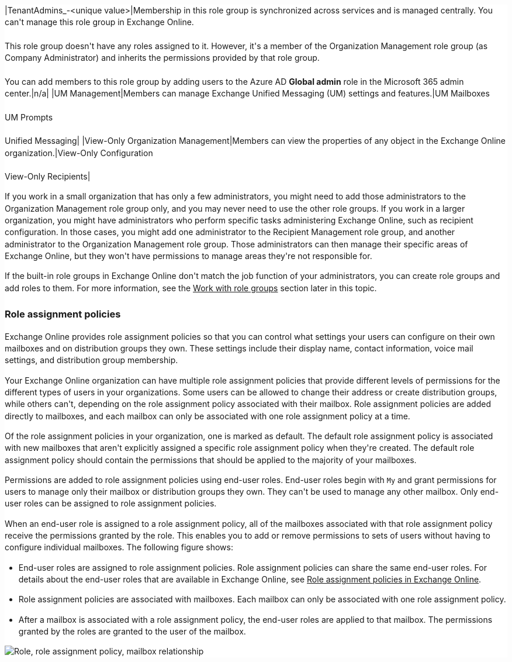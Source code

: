 |TenantAdmins\_-\<unique value\>|Membership in this role group is synchronized across services and is managed centrally. You can't manage this role group in Exchange Online. <br/><br/> This role group doesn't have any roles assigned to it. However, it's a member of the Organization Management role group (as Company Administrator) and inherits the permissions provided by that role group. <br/><br/> You can add members to this role group by adding users to the Azure AD **Global admin** role in the Microsoft 365 admin center.|n/a|
|UM Management|Members can manage Exchange Unified Messaging (UM) settings and features.|UM Mailboxes <br/><br/> UM Prompts <br/><br/> Unified Messaging|
|View-Only Organization Management|Members can view the properties of any object in the Exchange Online organization.|View-Only Configuration <br/><br/> View-Only Recipients|

If you work in a small organization that has only a few administrators, you might need to add those administrators to the Organization Management role group only, and you may never need to use the other role groups. If you work in a larger organization, you might have administrators who perform specific tasks administering Exchange Online, such as recipient configuration. In those cases, you might add one administrator to the Recipient Management role group, and another administrator to the Organization Management role group. Those administrators can then manage their specific areas of Exchange Online, but they won't have permissions to manage areas they're not responsible for.

If the built-in role groups in Exchange Online don't match the job function of your administrators, you can create role groups and add roles to them. For more information, see the [Work with role groups](#work-with-role-groups) section later in this topic.

### Role assignment policies

Exchange Online provides role assignment policies so that you can control what settings your users can configure on their own mailboxes and on distribution groups they own. These settings include their display name, contact information, voice mail settings, and distribution group membership.

Your Exchange Online organization can have multiple role assignment policies that provide different levels of permissions for the different types of users in your organizations. Some users can be allowed to change their address or create distribution groups, while others can't, depending on the role assignment policy associated with their mailbox. Role assignment policies are added directly to mailboxes, and each mailbox can only be associated with one role assignment policy at a time.

Of the role assignment policies in your organization, one is marked as default. The default role assignment policy is associated with new mailboxes that aren't explicitly assigned a specific role assignment policy when they're created. The default role assignment policy should contain the permissions that should be applied to the majority of your mailboxes.

Permissions are added to role assignment policies using end-user roles. End-user roles begin with `My` and grant permissions for users to manage only their mailbox or distribution groups they own. They can't be used to manage any other mailbox. Only end-user roles can be assigned to role assignment policies.

When an end-user role is assigned to a role assignment policy, all of the mailboxes associated with that role assignment policy receive the permissions granted by the role. This enables you to add or remove permissions to sets of users without having to configure individual mailboxes. The following figure shows:

- End-user roles are assigned to role assignment policies. Role assignment policies can share the same end-user roles. For details about the end-user roles that are available in Exchange Online, see [Role assignment policies in Exchange Online](role-assignment-policies.md).

- Role assignment policies are associated with mailboxes. Each mailbox can only be associated with one role assignment policy.

- After a mailbox is associated with a role assignment policy, the end-user roles are applied to that mailbox. The permissions granted by the roles are granted to the user of the mailbox.

![Role, role assignment policy, mailbox relationship](../media/ITPro_Security_RBAC_EXO_SimplifiedRAPRelationship.png)

